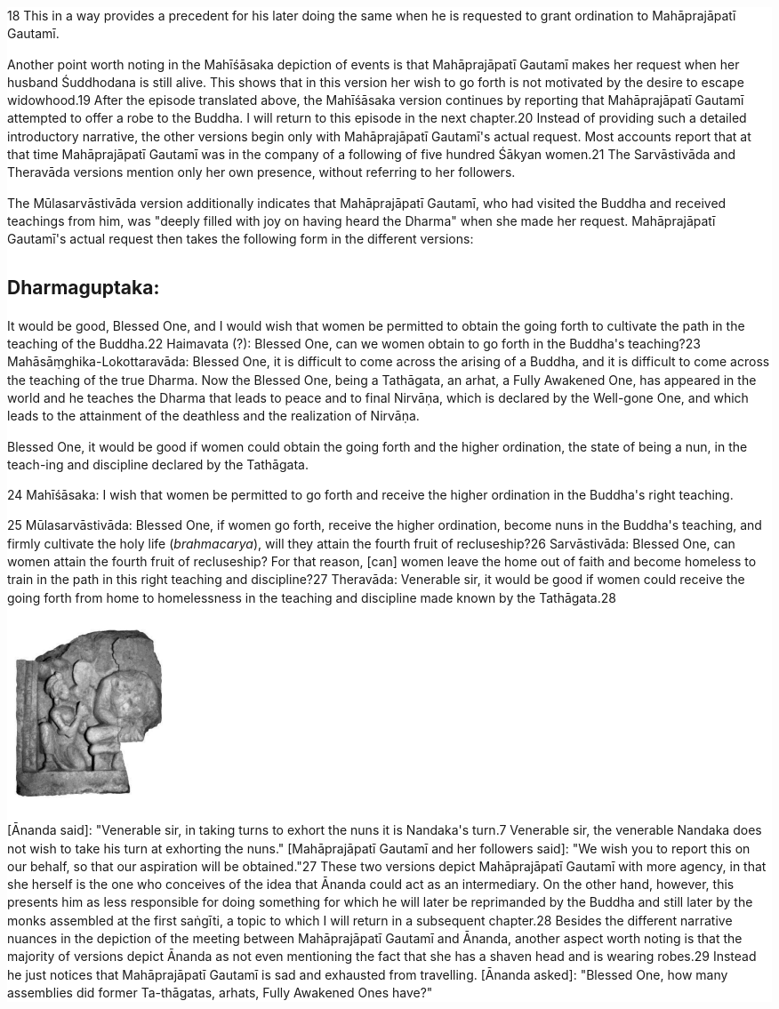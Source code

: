18 This in a way provides a precedent for his later doing the same when he is requested to grant ordination to Mahāprajāpatī Gautamī.

Another point worth noting in the Mahīśāsaka depiction of events is that Mahāprajāpatī Gautamī makes her request when her husband Śuddhodana is still alive. This shows that in this version her wish to go forth is not motivated by the desire to escape widowhood.19 After the episode translated above, the Mahīśāsaka version continues by reporting that Mahāprajāpatī Gautamī attempted to offer a robe to the Buddha. I will return to this episode in the next chapter.20 Instead of providing such a detailed introductory narrative, the other versions begin only with Mahāprajāpatī Gautamī's actual request. Most accounts report that at that time Mahāprajāpatī Gautamī was in the company of a following of five hundred Śākyan women.21 The Sarvāstivāda and Theravāda versions mention only her own presence, without referring to her followers. 

The Mūlasarvāstivāda version additionally indicates that Mahāprajāpatī Gautamī, who had visited the Buddha and received teachings from him, was "deeply filled with joy on having heard the Dharma" when she made her request. Mahāprajāpatī Gautamī's actual request then takes the following form in the different versions: 

## Dharmaguptaka:

It would be good, Blessed One, and I would wish that women be permitted to obtain the going forth to cultivate the path in the teaching of the Buddha.22 Haimavata (?):
Blessed One, can we women obtain to go forth in the Buddha's teaching?23 Mahāsāṃghika-Lokottaravāda: Blessed One, it is difficult to come across the arising of a Buddha, and it is difficult to come across the teaching of the true Dharma. Now the Blessed One, being a Tathāgata, an arhat, a Fully Awakened One, has appeared in the world and he teaches the Dharma that leads to peace and to final Nirvāṇa, which is declared by the Well-gone One, and which leads to the attainment of the deathless and the realization of Nirvāṇa.

Blessed One, it would be good if women could obtain the going forth and the higher ordination, the state of being a nun, in the teach-ing and discipline declared by the Tathāgata.

24 Mahīśāsaka:
I wish that women be permitted to go forth and receive the higher ordination in the Buddha's right teaching.

25 Mūlasarvāstivāda: 
Blessed One, if women go forth, receive the higher ordination, become nuns in the Buddha's teaching, and firmly cultivate the holy life (*brahmacarya*), will they attain the fourth fruit of recluseship?26 Sarvāstivāda:
Blessed One, can women attain the fourth fruit of recluseship? For that reason, [can] women leave the home out of faith and become homeless to train in the path in this right teaching and discipline?27 Theravāda: Venerable sir, it would be good if women could receive the going forth from home to homelessness in the teaching and discipline made known by the Tathāgata.28

![48_image_0.png](48_image_0.png)


[Ānanda said]: "Venerable sir, in taking turns to exhort the nuns it is Nandaka's turn.7 Venerable sir, the venerable Nandaka does not wish to take his turn at exhorting the nuns."
[Mahāprajāpatī Gautamī and her followers said]: "We wish you to report this on our behalf, so that our aspiration will be obtained."27 These two versions depict Mahāprajāpatī Gautamī with more agency, in that she herself is the one who conceives of the idea that Ānanda could act as an intermediary. On the other hand, however, this presents him as less responsible for doing something for which he will later be reprimanded by the Buddha and still later by the monks assembled at the first saṅgīti, a topic to which I will return in a subsequent chapter.28 Besides the different narrative nuances in the depiction of the meeting between Mahāprajāpatī Gautamī and Ānanda, another aspect worth noting is that the majority of versions depict Ānanda as not even mentioning the fact that she has a shaven head and is wearing robes.29 Instead he just notices that Mahāprajāpatī Gautamī is sad and exhausted from travelling. 
[Ānanda asked]: "Blessed One, how many assemblies did former Ta-thāgatas, arhats, Fully Awakened Ones have?" 